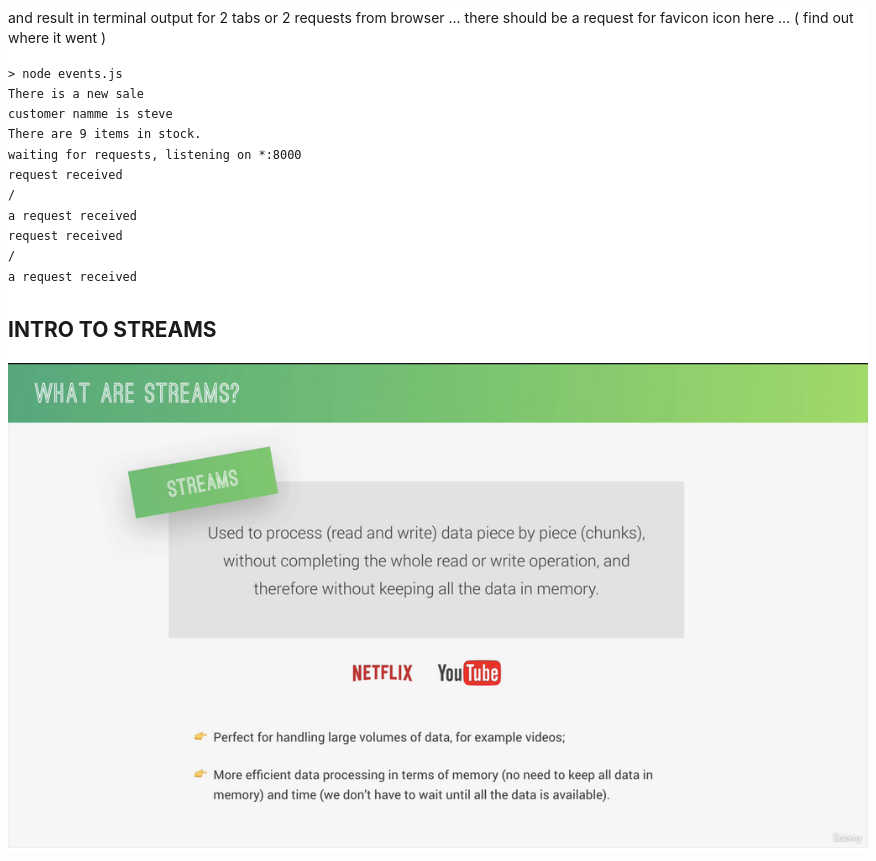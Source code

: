 and result in terminal output for 2 tabs or 2 requests from browser ... there should be a request for favicon icon here ... ( find out where it went )

```
> node events.js
There is a new sale
customer namme is steve
There are 9 items in stock.
waiting for requests, listening on *:8000
request received
/
a request received
request received
/
a request received
```

## **INTRO TO STREAMS**

![](images/Screenshot%202022-12-01%20at%2011.45.11%20AM.png)
